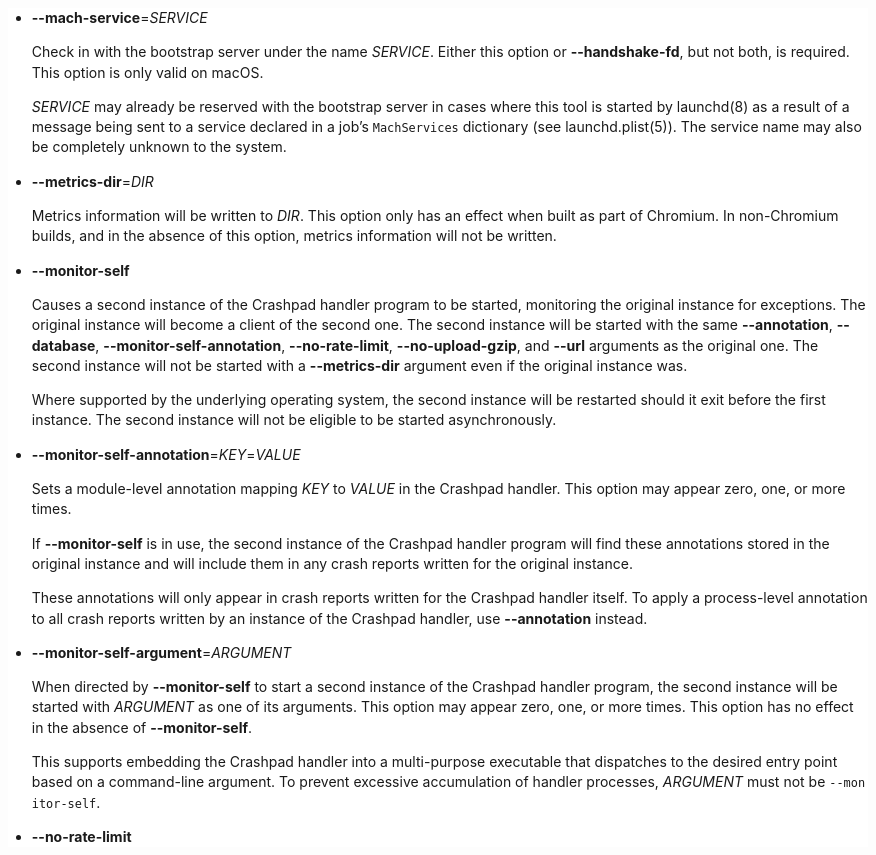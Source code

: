  * **--mach-service**=_SERVICE_

   Check in with the bootstrap server under the name _SERVICE_. Either this
   option or **--handshake-fd**, but not both, is required. This option is only
   valid on macOS.

   _SERVICE_ may already be reserved with the bootstrap server in cases where
   this tool is started by launchd(8) as a result of a message being sent to a
   service declared in a job’s `MachServices` dictionary (see launchd.plist(5)).
   The service name may also be completely unknown to the system.

 * **--metrics-dir**=_DIR_

   Metrics information will be written to _DIR_. This option only has an effect
   when built as part of Chromium. In non-Chromium builds, and in the absence of
   this option, metrics information will not be written.

 * **--monitor-self**

   Causes a second instance of the Crashpad handler program to be started,
   monitoring the original instance for exceptions. The original instance will
   become a client of the second one. The second instance will be started with
   the same **--annotation**, **--database**, **--monitor-self-annotation**,
   **--no-rate-limit**, **--no-upload-gzip**, and **--url** arguments as the
   original one. The second instance will not be started with a
   **--metrics-dir** argument even if the original instance was.

   Where supported by the underlying operating system, the second instance will
   be restarted should it exit before the first instance. The second instance
   will not be eligible to be started asynchronously.

 * **--monitor-self-annotation**=_KEY_=_VALUE_

   Sets a module-level annotation mapping _KEY_ to _VALUE_ in the Crashpad
   handler. This option may appear zero, one, or more times.

   If **--monitor-self** is in use, the second instance of the Crashpad handler
   program will find these annotations stored in the original instance and will
   include them in any crash reports written for the original instance.

   These annotations will only appear in crash reports written for the Crashpad
   handler itself. To apply a process-level annotation to all crash reports
   written by an instance of the Crashpad handler, use **--annotation** instead.

 * **--monitor-self-argument**=_ARGUMENT_

   When directed by **--monitor-self** to start a second instance of the
   Crashpad handler program, the second instance will be started with _ARGUMENT_
   as one of its arguments. This option may appear zero, one, or more times.
   This option has no effect in the absence of **--monitor-self**.

   This supports embedding the Crashpad handler into a multi-purpose executable
   that dispatches to the desired entry point based on a command-line argument.
   To prevent excessive accumulation of handler processes, _ARGUMENT_ must not
   be `--monitor-self`.

 * **--no-rate-limit**
